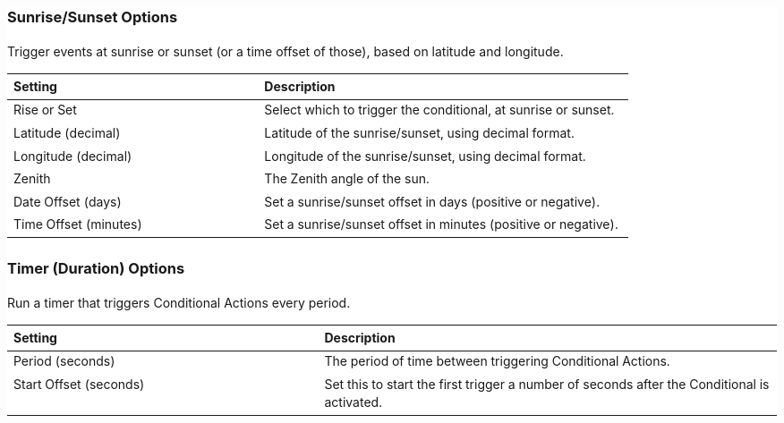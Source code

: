 </table>

### Sunrise/Sunset Options

Trigger events at sunrise or sunset (or a time offset of those), based on latitude and longitude.

<table>
<col width="40%" />
<col width="59%" />
<thead>
<tr class="header">
<th align="left">Setting</th>
<th align="left">Description</th>
</tr>
</thead>
<tbody>
<tr class="odd">
<td align="left">Rise or Set</td>
<td align="left">Select which to trigger the conditional, at sunrise or sunset.</td>
</tr>
<tr class="even">
<td align="left">Latitude (decimal)</td>
<td align="left">Latitude of the sunrise/sunset, using decimal format.</td>
</tr>
<tr class="odd">
<td align="left">Longitude (decimal)</td>
<td align="left">Longitude of the sunrise/sunset, using decimal format.</td>
</tr>
<tr class="even">
<td align="left">Zenith</td>
<td align="left">The Zenith angle of the sun.</td>
</tr>
<tr class="odd">
<td align="left">Date Offset (days)</td>
<td align="left">Set a sunrise/sunset offset in days (positive or negative).</td>
</tr>
<tr class="even">
<td align="left">Time Offset (minutes)</td>
<td align="left">Set a sunrise/sunset offset in minutes (positive or negative).</td>
</tr>
</tbody>
</table>

### Timer (Duration) Options

Run a timer that triggers Conditional Actions every period.

<table>
<col width="40%" />
<col width="59%" />
<thead>
<tr class="header">
<th align="left">Setting</th>
<th align="left">Description</th>
</tr>
</thead>
<tbody>
<tr class="odd">
<td align="left">Period (seconds)</td>
<td align="left">The period of time between triggering Conditional Actions.</td>
</tr>
<tr class="even">
<td align="left">Start Offset (seconds)</td>
<td align="left">Set this to start the first trigger a number of seconds after the Conditional is activated.</td>
